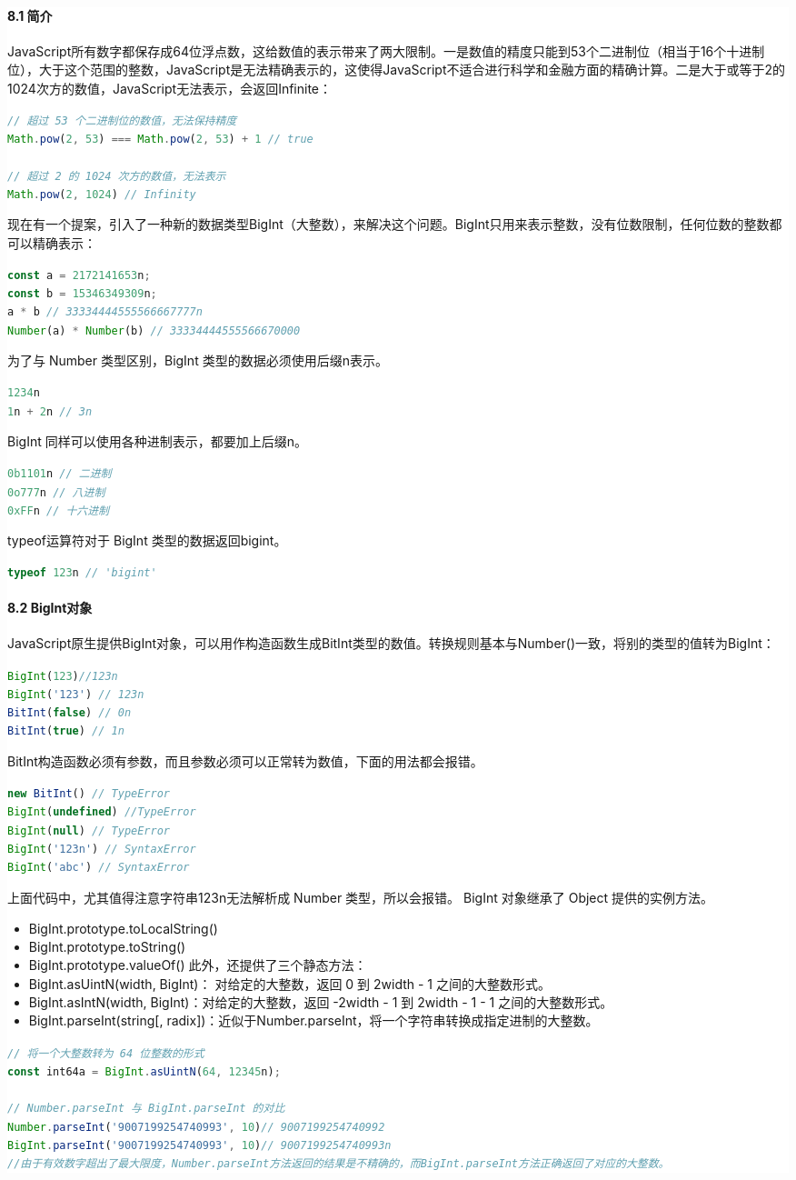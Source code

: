 #### 8.1 简介
  JavaScript所有数字都保存成64位浮点数，这给数值的表示带来了两大限制。一是数值的精度只能到53个二进制位（相当于16个十进制位），大于这个范围的整数，JavaScript是无法精确表示的，这使得JavaScript不适合进行科学和金融方面的精确计算。二是大于或等于2的1024次方的数值，JavaScript无法表示，会返回Infinite：
```javascript
// 超过 53 个二进制位的数值，无法保持精度
Math.pow(2, 53) === Math.pow(2, 53) + 1 // true

// 超过 2 的 1024 次方的数值，无法表示
Math.pow(2, 1024) // Infinity
```
  现在有一个提案，引入了一种新的数据类型BigInt（大整数），来解决这个问题。BigInt只用来表示整数，没有位数限制，任何位数的整数都可以精确表示：
```javascript
const a = 2172141653n;
const b = 15346349309n;
a * b // 33334444555566667777n
Number(a) * Number(b) // 33334444555566670000
```
  为了与 Number 类型区别，BigInt 类型的数据必须使用后缀n表示。
```javascript
1234n
1n + 2n // 3n
```
  BigInt 同样可以使用各种进制表示，都要加上后缀n。
```javascript
0b1101n // 二进制
0o777n // 八进制
0xFFn // 十六进制
```
  typeof运算符对于 BigInt 类型的数据返回bigint。
```javascript
typeof 123n // 'bigint'
```
#### 8.2 BigInt对象
  JavaScript原生提供BigInt对象，可以用作构造函数生成BitInt类型的数值。转换规则基本与Number()一致，将别的类型的值转为BigInt：
```javascript
BigInt(123)//123n
BigInt('123') // 123n
BitInt(false) // 0n
BitInt(true) // 1n
```
  BitInt构造函数必须有参数，而且参数必须可以正常转为数值，下面的用法都会报错。
```javascript
new BitInt() // TypeError
BigInt(undefined) //TypeError
BigInt(null) // TypeError
BigInt('123n') // SyntaxError
BigInt('abc') // SyntaxError
```
  上面代码中，尤其值得注意字符串123n无法解析成 Number 类型，所以会报错。
  BigInt 对象继承了 Object 提供的实例方法。
  - BigInt.prototype.toLocalString()
  - BigInt.prototype.toString()
  - BigInt.prototype.valueOf()
  此外，还提供了三个静态方法：
  - BigInt.asUintN(width, BigInt)： 对给定的大整数，返回 0 到 2width - 1 之间的大整数形式。
  - BigInt.asIntN(width, BigInt)：对给定的大整数，返回 -2width - 1 到 2width - 1 - 1 之间的大整数形式。
  - BigInt.parseInt(string[, radix])：近似于Number.parseInt，将一个字符串转换成指定进制的大整数。
```javascript
// 将一个大整数转为 64 位整数的形式
const int64a = BigInt.asUintN(64, 12345n);

// Number.parseInt 与 BigInt.parseInt 的对比
Number.parseInt('9007199254740993', 10)// 9007199254740992
BigInt.parseInt('9007199254740993', 10)// 9007199254740993n
//由于有效数字超出了最大限度，Number.parseInt方法返回的结果是不精确的，而BigInt.parseInt方法正确返回了对应的大整数。
```